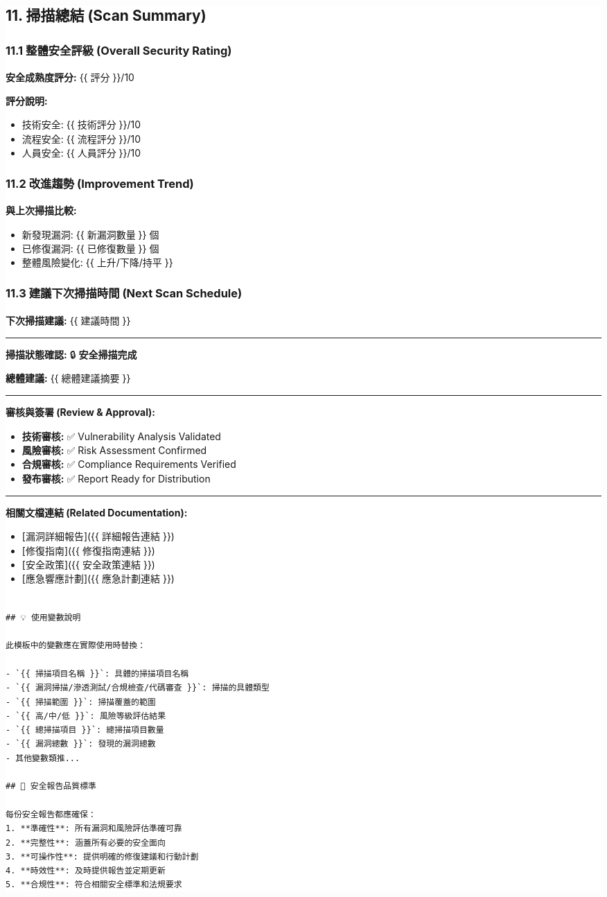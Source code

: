 
## 11. 掃描總結 (Scan Summary)

### 11.1 整體安全評級 (Overall Security Rating)
**安全成熟度評分:** {{ 評分 }}/10

**評分說明:**
- 技術安全: {{ 技術評分 }}/10
- 流程安全: {{ 流程評分 }}/10
- 人員安全: {{ 人員評分 }}/10

### 11.2 改進趨勢 (Improvement Trend)
**與上次掃描比較:**
- 新發現漏洞: {{ 新漏洞數量 }} 個
- 已修復漏洞: {{ 已修復數量 }} 個
- 整體風險變化: {{ 上升/下降/持平 }}

### 11.3 建議下次掃描時間 (Next Scan Schedule)
**下次掃描建議:** {{ 建議時間 }}

---

**掃描狀態確認:** 🔒 **安全掃描完成**

**總體建議:** {{ 總體建議摘要 }}

---

**審核與簽署 (Review & Approval):**
- **技術審核:** ✅ Vulnerability Analysis Validated
- **風險審核:** ✅ Risk Assessment Confirmed
- **合規審核:** ✅ Compliance Requirements Verified
- **發布審核:** ✅ Report Ready for Distribution

---

**相關文檔連結 (Related Documentation):**
- [漏洞詳細報告]({{ 詳細報告連結 }})
- [修復指南]({{ 修復指南連結 }})
- [安全政策]({{ 安全政策連結 }})
- [應急響應計劃]({{ 應急計劃連結 }})
```

## 💡 使用變數說明

此模板中的變數應在實際使用時替換：

- `{{ 掃描項目名稱 }}`: 具體的掃描項目名稱
- `{{ 漏洞掃描/滲透測試/合規檢查/代碼審查 }}`: 掃描的具體類型
- `{{ 掃描範圍 }}`: 掃描覆蓋的範圍
- `{{ 高/中/低 }}`: 風險等級評估結果
- `{{ 總掃描項目 }}`: 總掃描項目數量
- `{{ 漏洞總數 }}`: 發現的漏洞總數
- 其他變數類推...

## 🎯 安全報告品質標準

每份安全報告都應確保：
1. **準確性**: 所有漏洞和風險評估準確可靠
2. **完整性**: 涵蓋所有必要的安全面向
3. **可操作性**: 提供明確的修復建議和行動計劃
4. **時效性**: 及時提供報告並定期更新
5. **合規性**: 符合相關安全標準和法規要求 